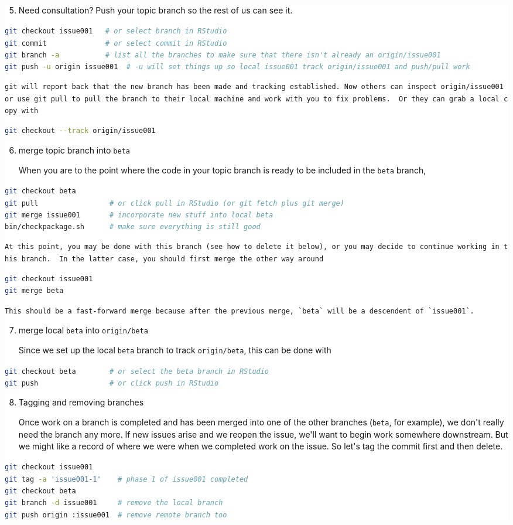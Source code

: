  5. Need consultation?  Push your topic branch so the rest of us can see it.
```bash
git checkout issue001   # or select branch in RStudio
git commit              # or select commit in RStudio
git branch -a           # list all the branches to make sure that there isn't already an origin/issue001 
git push -u origin issue001  # -u will set things up so local issue001 track origin/issue001 and push/pull work
```
    git will report back that the new branch has been made and tracking established. Now others can inspect origin/issue001 or use git pull to pull the branch to their local machine and work with you to fix problems.  Or they can grab a local copy with
```bash
git checkout --track origin/issue001
```

 6. merge topic branch into `beta`

    When you are to the point where the code in your topic branch is ready to be included in the `beta` branch,
```bash
git checkout beta
git pull                 # or click pull in RStudio (or git fetch plus git merge)
git merge issue001       # incorporate new stuff into local beta
bin/checkpackage.sh      # make sure everything is still good
```
    At this point, you may be done with this branch (see how to delete it below), or you may decide to continue working in this branch.  In the latter case, you should first merge the other way around 
```bash
git checkout issue001
git merge beta
```

    This should be a fast-forward merge because after the previous merge, `beta` will be a descendent of `issue001`.

 7. merge local `beta` into `origin/beta`

    Since we set up the local `beta` branch to track `origin/beta`, this can be done with
```bash
git checkout beta        # or select the beta branch in RStudio
git push                 # or click push in RStudio
```

 8. Tagging and removing branches

    Once work on a branch is completed and has been merged into one of the other branches (`beta`, for example), we don't really need the branch any more.  If new issues arise and we reopen the issue, we'll want to begin work somewhere downstream.  But we might like a record of where we were when we completed work on the issue.  So let's tag the commit first and then delete.  
```bash
git checkout issue001
git tag -a 'issue001-1'    # phase 1 of issue001 completed
git checkout beta
git branch -d issue001     # remove the local branch
git push origin :issue001  # remove remote branch too
```
